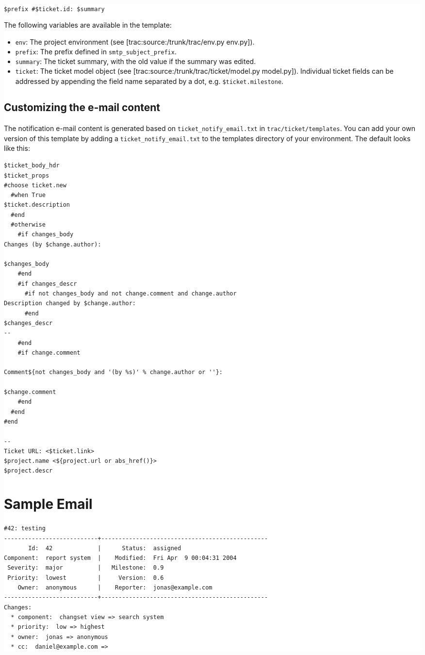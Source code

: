 	$prefix #$ticket.id: $summary
	
The following variables are available in the template:

* `env`: The project environment (see [trac:source:/trunk/trac/env.py env.py]).
* `prefix`: The prefix defined in `smtp_subject_prefix`.
* `summary`: The ticket summary, with the old value if the summary was edited.
* `ticket`: The ticket model object (see [trac:source:/trunk/trac/ticket/model.py model.py]). Individual ticket fields can be addressed by appending the field name separated by a dot, e.g. `$ticket.milestone`.

## Customizing the e-mail content

The notification e-mail content is generated based on `ticket_notify_email.txt` in `trac/ticket/templates`.  You can add your own version of this template by adding a `ticket_notify_email.txt` to the templates directory of your environment. The default looks like this:

	
	$ticket_body_hdr
	$ticket_props
	#choose ticket.new
	  #when True
	$ticket.description
	  #end
	  #otherwise
	    #if changes_body
	Changes (by $change.author):
	
	$changes_body
	    #end
	    #if changes_descr
	      #if not changes_body and not change.comment and change.author
	Description changed by $change.author:
	      #end
	$changes_descr
	--
	    #end
	    #if change.comment
	
	Comment${not changes_body and '(by %s)' % change.author or ''}:
	
	$change.comment
	    #end
	  #end
	#end
	
	-- 
	Ticket URL: <$ticket.link>
	$project.name <${project.url or abs_href()}>
	$project.descr
	
# Sample Email
	
	#42: testing
	---------------------------+------------------------------------------------
	       Id:  42             |      Status:  assigned                
	Component:  report system  |    Modified:  Fri Apr  9 00:04:31 2004
	 Severity:  major          |   Milestone:  0.9                     
	 Priority:  lowest         |     Version:  0.6                     
	    Owner:  anonymous      |    Reporter:  jonas@example.com               
	---------------------------+------------------------------------------------
	Changes:
	  * component:  changset view => search system
	  * priority:  low => highest
	  * owner:  jonas => anonymous
	  * cc:  daniel@example.com =>